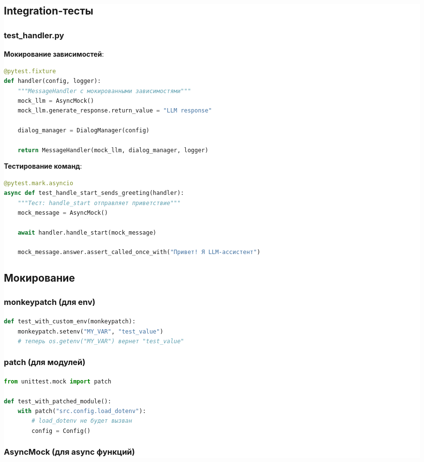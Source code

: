 ## Integration-тесты

### test_handler.py

**Мокирование зависимостей**:

```python
@pytest.fixture
def handler(config, logger):
    """MessageHandler с мокированными зависимостями"""
    mock_llm = AsyncMock()
    mock_llm.generate_response.return_value = "LLM response"

    dialog_manager = DialogManager(config)

    return MessageHandler(mock_llm, dialog_manager, logger)
```

**Тестирование команд**:

```python
@pytest.mark.asyncio
async def test_handle_start_sends_greeting(handler):
    """Тест: handle_start отправляет приветствие"""
    mock_message = AsyncMock()

    await handler.handle_start(mock_message)

    mock_message.answer.assert_called_once_with("Привет! Я LLM-ассистент")
```

## Мокирование

### monkeypatch (для env)

```python
def test_with_custom_env(monkeypatch):
    monkeypatch.setenv("MY_VAR", "test_value")
    # теперь os.getenv("MY_VAR") вернет "test_value"
```

### patch (для модулей)

```python
from unittest.mock import patch

def test_with_patched_module():
    with patch("src.config.load_dotenv"):
        # load_dotenv не будет вызван
        config = Config()
```

### AsyncMock (для async функций)
